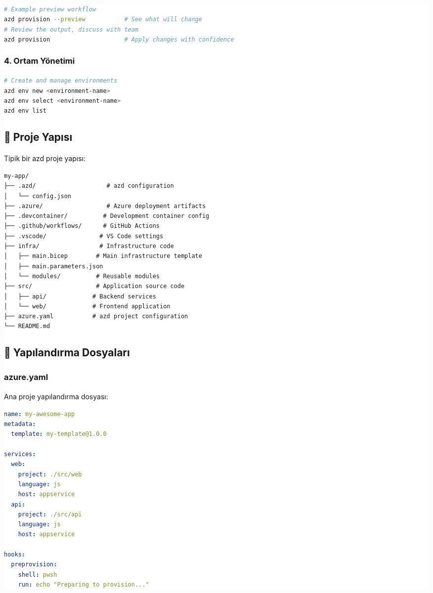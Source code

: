 ```bash
# Example preview workflow
azd provision --preview           # See what will change
# Review the output, discuss with team
azd provision                     # Apply changes with confidence
```

### 4. Ortam Yönetimi
```bash
# Create and manage environments
azd env new <environment-name>
azd env select <environment-name>
azd env list
```

## 📁 Proje Yapısı

Tipik bir azd proje yapısı:
```
my-app/
├── .azd/                    # azd configuration
│   └── config.json
├── .azure/                  # Azure deployment artifacts
├── .devcontainer/          # Development container config
├── .github/workflows/      # GitHub Actions
├── .vscode/               # VS Code settings
├── infra/                 # Infrastructure code
│   ├── main.bicep        # Main infrastructure template
│   ├── main.parameters.json
│   └── modules/          # Reusable modules
├── src/                  # Application source code
│   ├── api/             # Backend services
│   └── web/             # Frontend application
├── azure.yaml           # azd project configuration
└── README.md
```

## 🔧 Yapılandırma Dosyaları

### azure.yaml
Ana proje yapılandırma dosyası:
```yaml
name: my-awesome-app
metadata:
  template: my-template@1.0.0

services:
  web:
    project: ./src/web
    language: js
    host: appservice
  api:
    project: ./src/api
    language: js
    host: appservice

hooks:
  preprovision:
    shell: pwsh
    run: echo "Preparing to provision..."
```
